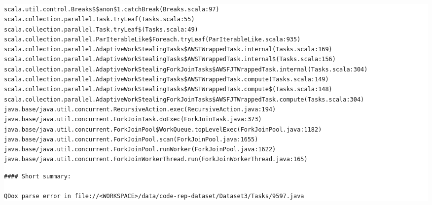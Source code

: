 	scala.util.control.Breaks$$anon$1.catchBreak(Breaks.scala:97)
	scala.collection.parallel.Task.tryLeaf(Tasks.scala:55)
	scala.collection.parallel.Task.tryLeaf$(Tasks.scala:49)
	scala.collection.parallel.ParIterableLike$Foreach.tryLeaf(ParIterableLike.scala:935)
	scala.collection.parallel.AdaptiveWorkStealingTasks$AWSTWrappedTask.internal(Tasks.scala:169)
	scala.collection.parallel.AdaptiveWorkStealingTasks$AWSTWrappedTask.internal$(Tasks.scala:156)
	scala.collection.parallel.AdaptiveWorkStealingForkJoinTasks$AWSFJTWrappedTask.internal(Tasks.scala:304)
	scala.collection.parallel.AdaptiveWorkStealingTasks$AWSTWrappedTask.compute(Tasks.scala:149)
	scala.collection.parallel.AdaptiveWorkStealingTasks$AWSTWrappedTask.compute$(Tasks.scala:148)
	scala.collection.parallel.AdaptiveWorkStealingForkJoinTasks$AWSFJTWrappedTask.compute(Tasks.scala:304)
	java.base/java.util.concurrent.RecursiveAction.exec(RecursiveAction.java:194)
	java.base/java.util.concurrent.ForkJoinTask.doExec(ForkJoinTask.java:373)
	java.base/java.util.concurrent.ForkJoinPool$WorkQueue.topLevelExec(ForkJoinPool.java:1182)
	java.base/java.util.concurrent.ForkJoinPool.scan(ForkJoinPool.java:1655)
	java.base/java.util.concurrent.ForkJoinPool.runWorker(ForkJoinPool.java:1622)
	java.base/java.util.concurrent.ForkJoinWorkerThread.run(ForkJoinWorkerThread.java:165)
```
#### Short summary: 

QDox parse error in file://<WORKSPACE>/data/code-rep-dataset/Dataset3/Tasks/9597.java